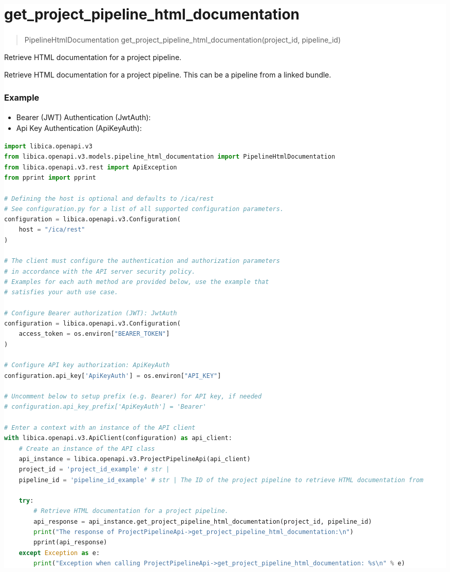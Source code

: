 # **get_project_pipeline_html_documentation**
> PipelineHtmlDocumentation get_project_pipeline_html_documentation(project_id, pipeline_id)

Retrieve HTML documentation for a project pipeline.

Retrieve HTML documentation for a project pipeline. This can be a pipeline from a linked bundle.

### Example

* Bearer (JWT) Authentication (JwtAuth):
* Api Key Authentication (ApiKeyAuth):

```python
import libica.openapi.v3
from libica.openapi.v3.models.pipeline_html_documentation import PipelineHtmlDocumentation
from libica.openapi.v3.rest import ApiException
from pprint import pprint

# Defining the host is optional and defaults to /ica/rest
# See configuration.py for a list of all supported configuration parameters.
configuration = libica.openapi.v3.Configuration(
    host = "/ica/rest"
)

# The client must configure the authentication and authorization parameters
# in accordance with the API server security policy.
# Examples for each auth method are provided below, use the example that
# satisfies your auth use case.

# Configure Bearer authorization (JWT): JwtAuth
configuration = libica.openapi.v3.Configuration(
    access_token = os.environ["BEARER_TOKEN"]
)

# Configure API key authorization: ApiKeyAuth
configuration.api_key['ApiKeyAuth'] = os.environ["API_KEY"]

# Uncomment below to setup prefix (e.g. Bearer) for API key, if needed
# configuration.api_key_prefix['ApiKeyAuth'] = 'Bearer'

# Enter a context with an instance of the API client
with libica.openapi.v3.ApiClient(configuration) as api_client:
    # Create an instance of the API class
    api_instance = libica.openapi.v3.ProjectPipelineApi(api_client)
    project_id = 'project_id_example' # str | 
    pipeline_id = 'pipeline_id_example' # str | The ID of the project pipeline to retrieve HTML documentation from

    try:
        # Retrieve HTML documentation for a project pipeline.
        api_response = api_instance.get_project_pipeline_html_documentation(project_id, pipeline_id)
        print("The response of ProjectPipelineApi->get_project_pipeline_html_documentation:\n")
        pprint(api_response)
    except Exception as e:
        print("Exception when calling ProjectPipelineApi->get_project_pipeline_html_documentation: %s\n" % e)
```
